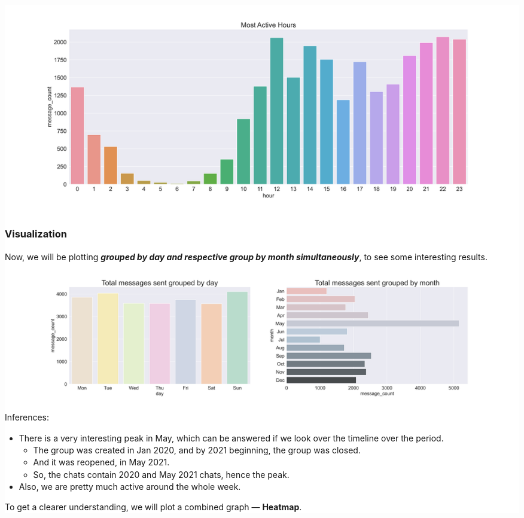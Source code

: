 <p align="center">
<img src="assets/plots/most_active_hours.svg">
</p>

### Visualization

Now, we will be plotting **_grouped by day and respective group by month simultaneously_**, to see some interesting results.

<p align="center">
<img src="assets/plots/days_and_month.svg">
</p>

Inferences:

-   There is a very interesting peak in May, which can be answered if we look over the timeline over the period.
    -   The group was created in Jan 2020, and by 2021 beginning, the group was closed.
    -   And it was reopened, in May 2021.
    -   So, the chats contain 2020 and May 2021 chats, hence the peak.
-   Also, we are pretty much active around the whole week.

To get a clearer understanding, we will plot a combined graph — **Heatmap**.
